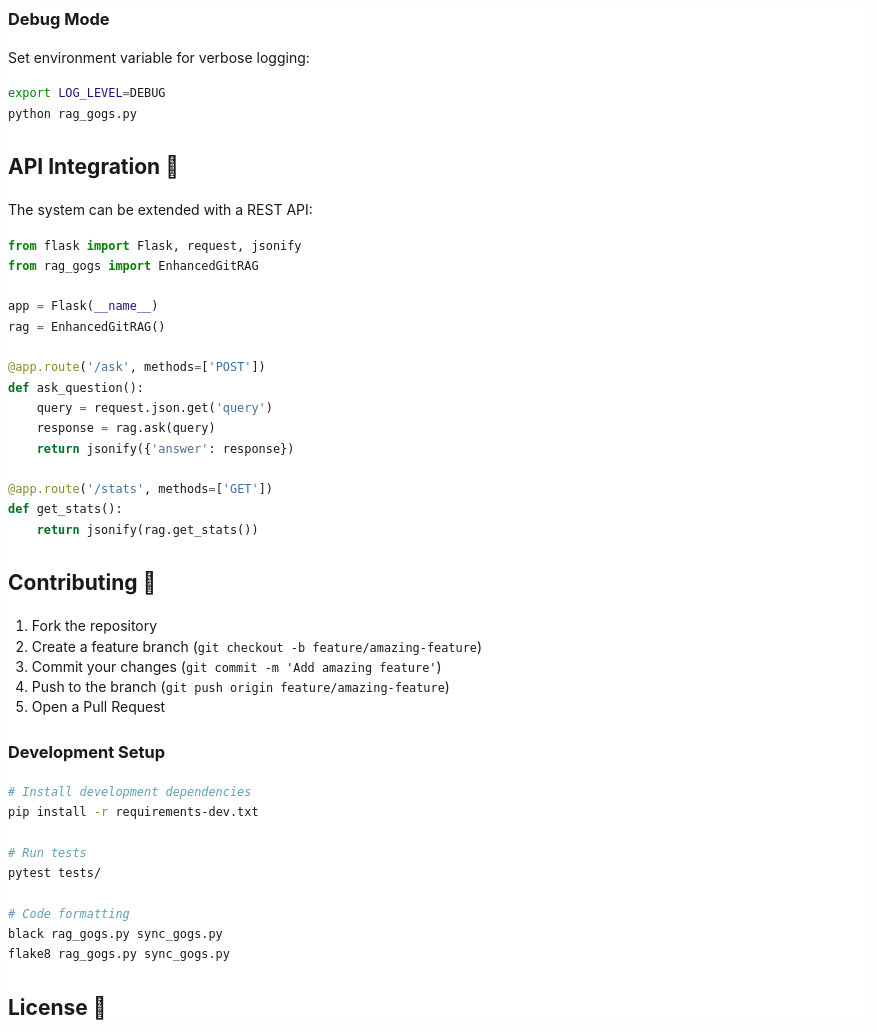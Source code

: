 ### Debug Mode
Set environment variable for verbose logging:
```bash
export LOG_LEVEL=DEBUG
python rag_gogs.py
```

## API Integration 🔌

The system can be extended with a REST API:

```python
from flask import Flask, request, jsonify
from rag_gogs import EnhancedGitRAG

app = Flask(__name__)
rag = EnhancedGitRAG()

@app.route('/ask', methods=['POST'])
def ask_question():
    query = request.json.get('query')
    response = rag.ask(query)
    return jsonify({'answer': response})

@app.route('/stats', methods=['GET'])
def get_stats():
    return jsonify(rag.get_stats())
```

## Contributing 🤝

1. Fork the repository
2. Create a feature branch (`git checkout -b feature/amazing-feature`)
3. Commit your changes (`git commit -m 'Add amazing feature'`)
4. Push to the branch (`git push origin feature/amazing-feature`)
5. Open a Pull Request

### Development Setup
```bash
# Install development dependencies
pip install -r requirements-dev.txt

# Run tests
pytest tests/

# Code formatting
black rag_gogs.py sync_gogs.py
flake8 rag_gogs.py sync_gogs.py
```

## License 📄
